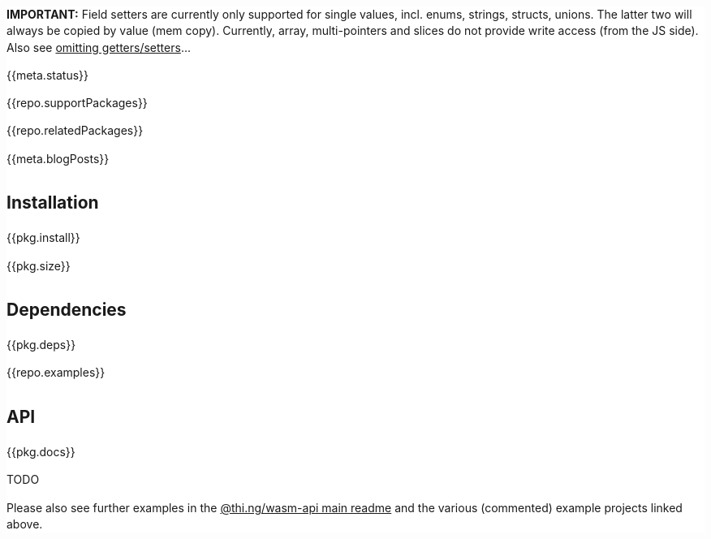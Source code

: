 **IMPORTANT:** Field setters are currently only supported for single values,
incl. enums, strings, structs, unions. The latter two will always be copied by
value (mem copy). Currently, array, multi-pointers and slices do not provide
write access (from the JS side). Also see [omitting
getters/setters](#omitting-getters--setters)...

{{meta.status}}

{{repo.supportPackages}}

{{repo.relatedPackages}}

{{meta.blogPosts}}

## Installation

{{pkg.install}}

{{pkg.size}}

## Dependencies

{{pkg.deps}}

{{repo.examples}}

## API

{{pkg.docs}}

TODO

Please also see further examples in the [@thi.ng/wasm-api main
readme](https://github.com/thi-ng/umbrella/tree/develop/packages/wasm-api) and
the various (commented) example projects linked above.


